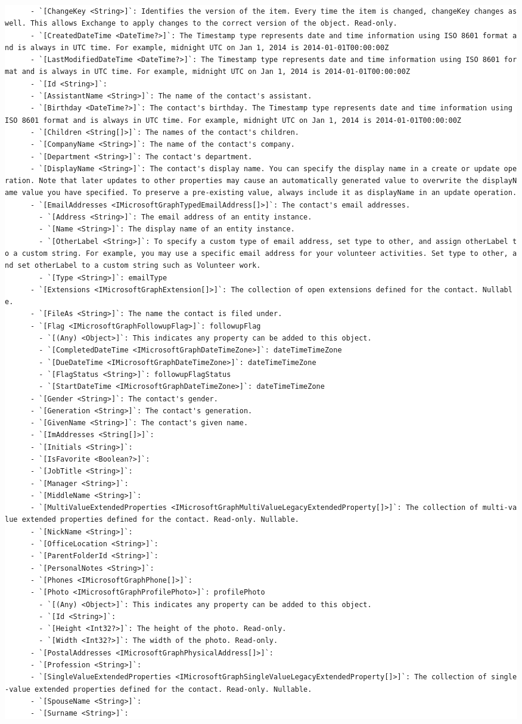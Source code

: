           - `[ChangeKey <String>]`: Identifies the version of the item. Every time the item is changed, changeKey changes as well. This allows Exchange to apply changes to the correct version of the object. Read-only.
          - `[CreatedDateTime <DateTime?>]`: The Timestamp type represents date and time information using ISO 8601 format and is always in UTC time. For example, midnight UTC on Jan 1, 2014 is 2014-01-01T00:00:00Z
          - `[LastModifiedDateTime <DateTime?>]`: The Timestamp type represents date and time information using ISO 8601 format and is always in UTC time. For example, midnight UTC on Jan 1, 2014 is 2014-01-01T00:00:00Z
          - `[Id <String>]`: 
          - `[AssistantName <String>]`: The name of the contact's assistant.
          - `[Birthday <DateTime?>]`: The contact's birthday. The Timestamp type represents date and time information using ISO 8601 format and is always in UTC time. For example, midnight UTC on Jan 1, 2014 is 2014-01-01T00:00:00Z
          - `[Children <String[]>]`: The names of the contact's children.
          - `[CompanyName <String>]`: The name of the contact's company.
          - `[Department <String>]`: The contact's department.
          - `[DisplayName <String>]`: The contact's display name. You can specify the display name in a create or update operation. Note that later updates to other properties may cause an automatically generated value to overwrite the displayName value you have specified. To preserve a pre-existing value, always include it as displayName in an update operation.
          - `[EmailAddresses <IMicrosoftGraphTypedEmailAddress[]>]`: The contact's email addresses.
            - `[Address <String>]`: The email address of an entity instance.
            - `[Name <String>]`: The display name of an entity instance.
            - `[OtherLabel <String>]`: To specify a custom type of email address, set type to other, and assign otherLabel to a custom string. For example, you may use a specific email address for your volunteer activities. Set type to other, and set otherLabel to a custom string such as Volunteer work.
            - `[Type <String>]`: emailType
          - `[Extensions <IMicrosoftGraphExtension[]>]`: The collection of open extensions defined for the contact. Nullable.
          - `[FileAs <String>]`: The name the contact is filed under.
          - `[Flag <IMicrosoftGraphFollowupFlag>]`: followupFlag
            - `[(Any) <Object>]`: This indicates any property can be added to this object.
            - `[CompletedDateTime <IMicrosoftGraphDateTimeZone>]`: dateTimeTimeZone
            - `[DueDateTime <IMicrosoftGraphDateTimeZone>]`: dateTimeTimeZone
            - `[FlagStatus <String>]`: followupFlagStatus
            - `[StartDateTime <IMicrosoftGraphDateTimeZone>]`: dateTimeTimeZone
          - `[Gender <String>]`: The contact's gender.
          - `[Generation <String>]`: The contact's generation.
          - `[GivenName <String>]`: The contact's given name.
          - `[ImAddresses <String[]>]`: 
          - `[Initials <String>]`: 
          - `[IsFavorite <Boolean?>]`: 
          - `[JobTitle <String>]`: 
          - `[Manager <String>]`: 
          - `[MiddleName <String>]`: 
          - `[MultiValueExtendedProperties <IMicrosoftGraphMultiValueLegacyExtendedProperty[]>]`: The collection of multi-value extended properties defined for the contact. Read-only. Nullable.
          - `[NickName <String>]`: 
          - `[OfficeLocation <String>]`: 
          - `[ParentFolderId <String>]`: 
          - `[PersonalNotes <String>]`: 
          - `[Phones <IMicrosoftGraphPhone[]>]`: 
          - `[Photo <IMicrosoftGraphProfilePhoto>]`: profilePhoto
            - `[(Any) <Object>]`: This indicates any property can be added to this object.
            - `[Id <String>]`: 
            - `[Height <Int32?>]`: The height of the photo. Read-only.
            - `[Width <Int32?>]`: The width of the photo. Read-only.
          - `[PostalAddresses <IMicrosoftGraphPhysicalAddress[]>]`: 
          - `[Profession <String>]`: 
          - `[SingleValueExtendedProperties <IMicrosoftGraphSingleValueLegacyExtendedProperty[]>]`: The collection of single-value extended properties defined for the contact. Read-only. Nullable.
          - `[SpouseName <String>]`: 
          - `[Surname <String>]`: 